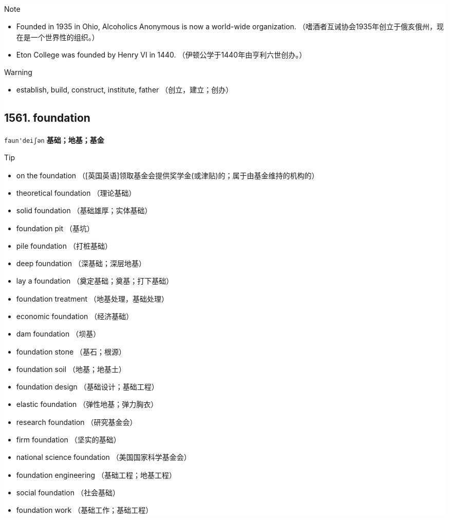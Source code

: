 > [!NOTE]
>
> - Founded in 1935 in Ohio, Alcoholics Anonymous is now a world-wide organization. （嗜酒者互诫协会1935年创立于俄亥俄州，现在是一个世界性的组织。）
>
> - Eton College was founded by Henry VI in 1440. （伊顿公学于1440年由亨利六世创办。）
>

> [!WARNING]
>
> - establish, build, construct, institute, father （创立，建立；创办）
>

## 1561. foundation

`faun'deiʃən`  **基础；地基；基金**

> [!TIP]
>
> - on the foundation （[英国英语]领取基金会提供奖学金(或津贴)的；属于由基金维持的机构的）
>
> - theoretical foundation （理论基础）
>
> - solid foundation （基础雄厚；实体基础）
>
> - foundation pit （基坑）
>
> - pile foundation （打桩基础）
>
> - deep foundation （深基础；深层地基）
>
> - lay a foundation （奠定基础；奠基；打下基础）
>
> - foundation treatment （地基处理，基础处理）
>
> - economic foundation （经济基础）
>
> - dam foundation （坝基）
>
> - foundation stone （基石；根源）
>
> - foundation soil （地基；地基土）
>
> - foundation design （基础设计；基础工程）
>
> - elastic foundation （弹性地基；弹力胸衣）
>
> - research foundation （研究基金会）
>
> - firm foundation （坚实的基础）
>
> - national science foundation （美国国家科学基金会）
>
> - foundation engineering （基础工程；地基工程）
>
> - social foundation （社会基础）
>
> - foundation work （基础工作；基础工程）
>
